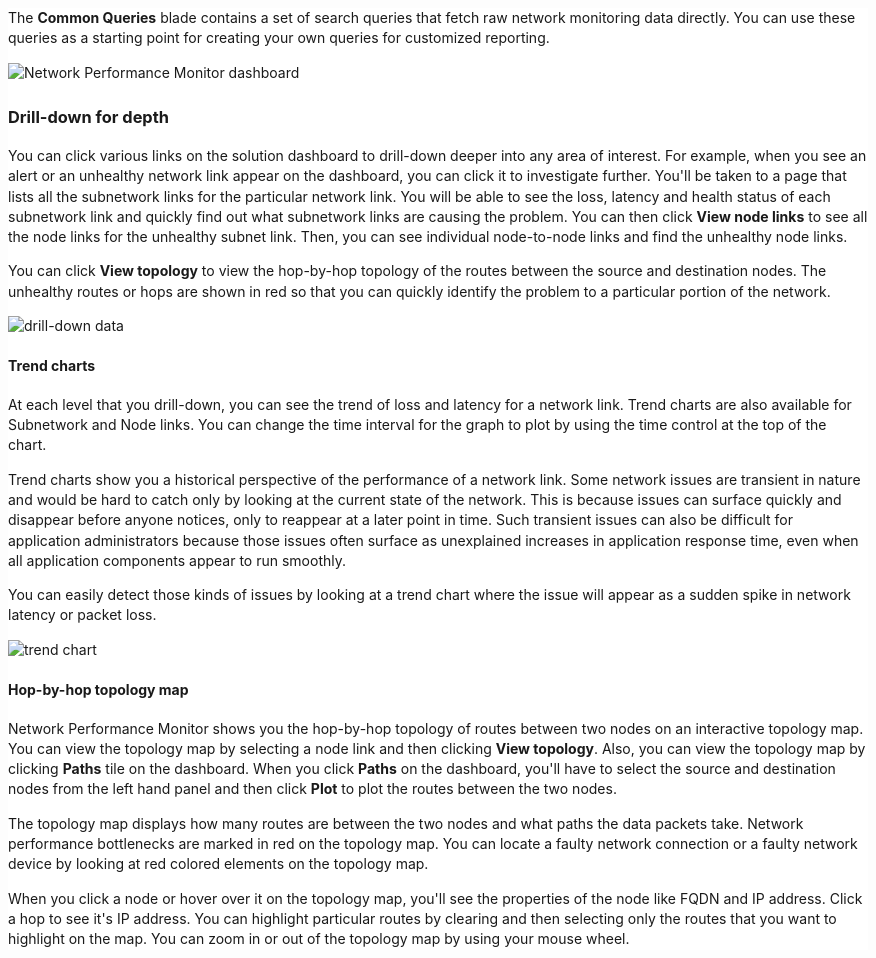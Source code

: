 The **Common Queries** blade contains a set of search queries that fetch raw network monitoring data directly. You can use these queries as a starting point for creating your own queries for customized reporting.

![Network Performance Monitor dashboard](./media/log-analytics-network-performance-monitor/npm-dash01.png)

### Drill-down for depth
You can click various links on the solution dashboard to drill-down deeper into any area of interest. For example, when you see an alert or an unhealthy network link appear on the dashboard, you can click it to investigate further. You'll be taken to a page that lists all the subnetwork links for the particular network link. You will be able to see the loss, latency and health status of each subnetwork link and quickly find out what subnetwork links are causing the problem. You can then click **View node links** to see all the node links for the unhealthy subnet link. Then, you can see individual node-to-node links and find the unhealthy node links.

You can click **View topology** to view the hop-by-hop topology of the routes between the source and destination nodes. The unhealthy routes or hops are shown in red so that you can quickly identify the problem to a particular portion of the network.

![drill-down data](./media/log-analytics-network-performance-monitor/npm-drill.png)

#### Trend charts
At each level that you drill-down, you can see the trend of loss and latency for a network link. Trend charts are also available for Subnetwork and Node links. You can change the time interval for the graph to plot by using the time control at the top of the chart.

Trend charts show you a historical perspective of the performance of a network link. Some network issues are transient in nature and would be hard to catch only by looking at the current state of the network. This is because issues can surface quickly and disappear before anyone notices, only to reappear at a later point in time. Such transient issues can also be difficult for application administrators because those issues often surface as unexplained increases in application response time, even when all application components appear to run smoothly.

You can easily detect those kinds of issues by looking at a trend chart where the issue will appear as a sudden spike in network latency or packet loss.

![trend chart](./media/log-analytics-network-performance-monitor/npm-trend.png)

#### Hop-by-hop topology map
Network Performance Monitor shows you the hop-by-hop topology of routes between two nodes on an interactive topology map. You can view the topology map by selecting a node link and then clicking **View topology**. Also, you can view the topology map by clicking **Paths** tile on the dashboard. When you click **Paths** on the dashboard, you'll have to select the source and destination nodes from the left hand panel and then click **Plot** to plot the routes between the two nodes.

The topology map displays how many routes are between the two nodes and what paths the data packets take. Network performance bottlenecks are marked in red on the topology map. You can locate a faulty network connection or a faulty network device by looking at red colored elements on the topology map.

When you click a node or hover over it on the topology map, you'll see the properties of the node like FQDN and IP address. Click a hop to see it's IP address. You can highlight particular routes by clearing and then selecting only the routes that you want to highlight on the map. You can zoom in or out of the topology map by using your mouse wheel.
